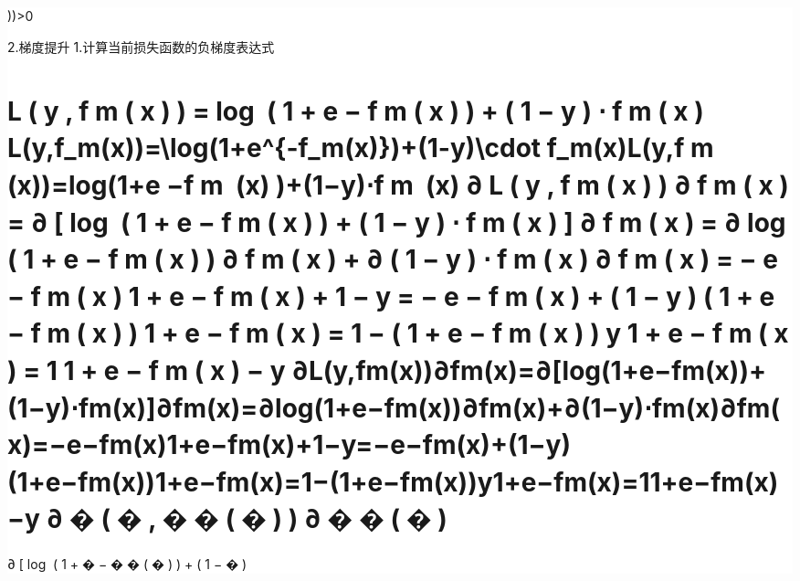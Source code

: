  ))>0
​
 

2.梯度提升
1.计算当前损失函数的负梯度表达式

L ( y , f m ( x ) ) = log ⁡ ( 1 + e − f m ( x ) ) + ( 1 − y ) ⋅ f m ( x ) L(y,f_m(x))=\log(1+e^{-f_m(x)})+(1-y)\cdot f_m(x)L(y,f 
m
​
 (x))=log(1+e 
−f 
m
​
 (x)
 )+(1−y)⋅f 
m
​
 (x)
∂ L ( y , f m ( x ) ) ∂ f m ( x ) = ∂ [ log ⁡ ( 1 + e − f m ( x ) ) + ( 1 − y ) ⋅ f m ( x ) ] ∂ f m ( x ) = ∂ log ⁡ ( 1 + e − f m ( x ) ) ∂ f m ( x ) + ∂ ( 1 − y ) ⋅ f m ( x ) ∂ f m ( x ) = − e − f m ( x ) 1 + e − f m ( x ) + 1 − y = − e − f m ( x ) + ( 1 − y ) ( 1 + e − f m ( x ) ) 1 + e − f m ( x ) = 1 − ( 1 + e − f m ( x ) ) y 1 + e − f m ( x ) = 1 1 + e − f m ( x ) − y
∂L(y,fm(x))∂fm(x)=∂[log(1+e−fm(x))+(1−y)⋅fm(x)]∂fm(x)=∂log(1+e−fm(x))∂fm(x)+∂(1−y)⋅fm(x)∂fm(x)=−e−fm(x)1+e−fm(x)+1−y=−e−fm(x)+(1−y)(1+e−fm(x))1+e−fm(x)=1−(1+e−fm(x))y1+e−fm(x)=11+e−fm(x)−y
∂
�
(
�
,
�
�
(
�
)
)
∂
�
�
(
�
)
=
∂
[
log
⁡
(
1
+
�
−
�
�
(
�
)
)
+
(
1
−
�
)